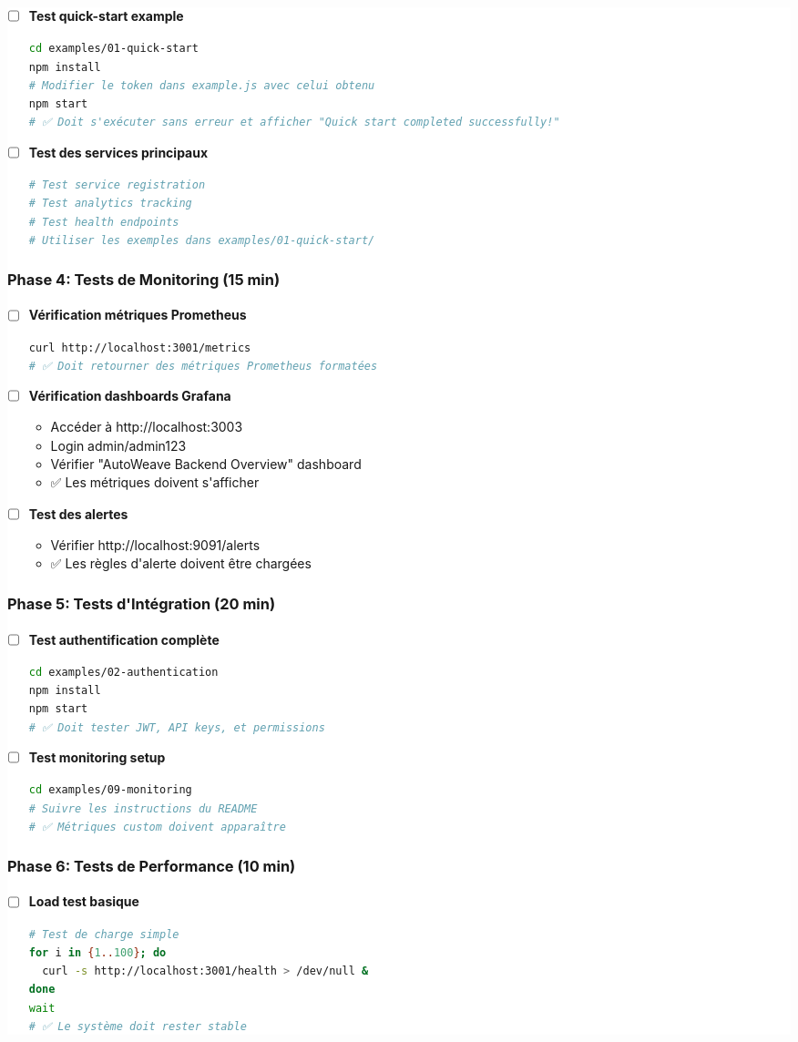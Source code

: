 - [ ] **Test quick-start example**
  ```bash
  cd examples/01-quick-start
  npm install
  # Modifier le token dans example.js avec celui obtenu
  npm start
  # ✅ Doit s'exécuter sans erreur et afficher "Quick start completed successfully!"
  ```

- [ ] **Test des services principaux**
  ```bash
  # Test service registration
  # Test analytics tracking
  # Test health endpoints
  # Utiliser les exemples dans examples/01-quick-start/
  ```

### Phase 4: Tests de Monitoring (15 min)
- [ ] **Vérification métriques Prometheus**
  ```bash
  curl http://localhost:3001/metrics
  # ✅ Doit retourner des métriques Prometheus formatées
  ```

- [ ] **Vérification dashboards Grafana**
  - Accéder à http://localhost:3003
  - Login admin/admin123
  - Vérifier "AutoWeave Backend Overview" dashboard
  - ✅ Les métriques doivent s'afficher

- [ ] **Test des alertes**
  - Vérifier http://localhost:9091/alerts
  - ✅ Les règles d'alerte doivent être chargées

### Phase 5: Tests d'Intégration (20 min)
- [ ] **Test authentification complète**
  ```bash
  cd examples/02-authentication
  npm install
  npm start
  # ✅ Doit tester JWT, API keys, et permissions
  ```

- [ ] **Test monitoring setup**
  ```bash
  cd examples/09-monitoring
  # Suivre les instructions du README
  # ✅ Métriques custom doivent apparaître
  ```

### Phase 6: Tests de Performance (10 min)
- [ ] **Load test basique**
  ```bash
  # Test de charge simple
  for i in {1..100}; do
    curl -s http://localhost:3001/health > /dev/null &
  done
  wait
  # ✅ Le système doit rester stable
  ```
